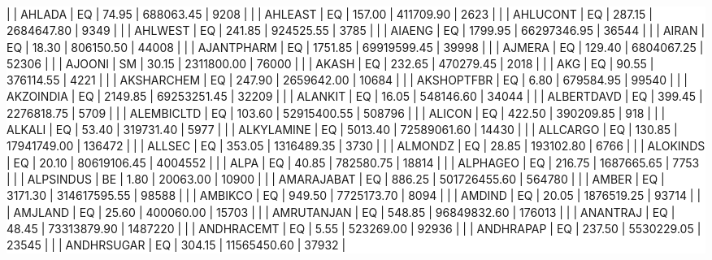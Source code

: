 |  | AHLADA | EQ | 74.95 | 688063.45 | 9208 |
|  | AHLEAST | EQ | 157.00 | 411709.90 | 2623 |
|  | AHLUCONT | EQ | 287.15 | 2684647.80 | 9349 |
|  | AHLWEST | EQ | 241.85 | 924525.55 | 3785 |
|  | AIAENG | EQ | 1799.95 | 66297346.95 | 36544 |
|  | AIRAN | EQ | 18.30 | 806150.50 | 44008 |
|  | AJANTPHARM | EQ | 1751.85 | 69919599.45 | 39998 |
|  | AJMERA | EQ | 129.40 | 6804067.25 | 52306 |
|  | AJOONI | SM | 30.15 | 2311800.00 | 76000 |
|  | AKASH | EQ | 232.65 | 470279.45 | 2018 |
|  | AKG | EQ | 90.55 | 376114.55 | 4221 |
|  | AKSHARCHEM | EQ | 247.90 | 2659642.00 | 10684 |
|  | AKSHOPTFBR | EQ | 6.80 | 679584.95 | 99540 |
|  | AKZOINDIA | EQ | 2149.85 | 69253251.45 | 32209 |
|  | ALANKIT | EQ | 16.05 | 548146.60 | 34044 |
|  | ALBERTDAVD | EQ | 399.45 | 2276818.75 | 5709 |
|  | ALEMBICLTD | EQ | 103.60 | 52915400.55 | 508796 |
|  | ALICON | EQ | 422.50 | 390209.85 | 918 |
|  | ALKALI | EQ | 53.40 | 319731.40 | 5977 |
|  | ALKYLAMINE | EQ | 5013.40 | 72589061.60 | 14430 |
|  | ALLCARGO | EQ | 130.85 | 17941749.00 | 136472 |
|  | ALLSEC | EQ | 353.05 | 1316489.35 | 3730 |
|  | ALMONDZ | EQ | 28.85 | 193102.80 | 6766 |
|  | ALOKINDS | EQ | 20.10 | 80619106.45 | 4004552 |
|  | ALPA | EQ | 40.85 | 782580.75 | 18814 |
|  | ALPHAGEO | EQ | 216.75 | 1687665.65 | 7753 |
|  | ALPSINDUS | BE | 1.80 | 20063.00 | 10900 |
|  | AMARAJABAT | EQ | 886.25 | 501726455.60 | 564780 |
|  | AMBER | EQ | 3171.30 | 314617595.55 | 98588 |
|  | AMBIKCO | EQ | 949.50 | 7725173.70 | 8094 |
|  | AMDIND | EQ | 20.05 | 1876519.25 | 93714 |
|  | AMJLAND | EQ | 25.60 | 400060.00 | 15703 |
|  | AMRUTANJAN | EQ | 548.85 | 96849832.60 | 176013 |
|  | ANANTRAJ | EQ | 48.45 | 73313879.90 | 1487220 |
|  | ANDHRACEMT | EQ | 5.55 | 523269.00 | 92936 |
|  | ANDHRAPAP | EQ | 237.50 | 5530229.05 | 23545 |
|  | ANDHRSUGAR | EQ | 304.15 | 11565450.60 | 37932 |